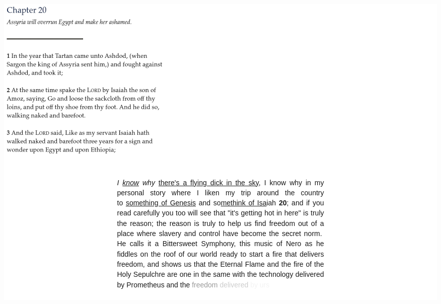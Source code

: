 <a href="http://2.bp.blogspot.com/-C0g9ZwmTWAY/WdPcmB7kH7I/AAAAAAAAIZA/TGgFmDNr3i89VfzL7IWDXKNrxfWbqE2UACK4BGAYYCw/s1600/image-791291.png"><img alt="" border="0" id="BLOGGER_PHOTO_ID_6472759635372941234" src="reqs/2.bp.blogspot.com/-C0g9ZwmTWAY/WdPcmB7kH7I/AAAAAAAAIZA/TGgFmDNr3i89VfzL7IWDXKNrxfWbqE2UACK4BGAYYCw/s320/image-791291.png" /></a></div>
<div class="gmail_quote" style="text-align: center;">
<br /></div>
<div class="gmail_quote">
<center>
<div style="text-align: justify; width: 411px;">
<div class="gmail_quote">
<div class="gmail_quote">
<em><span style="font-family: &quot;comic sans ms&quot; , sans-serif;">I&nbsp;<a href="http://soup.reallyhim.com/" target="_blank">know</a></span><span style="font-family: &quot;arial&quot; , &quot;helvetica&quot; , sans-serif;">&nbsp;why</span></em><span style="font-family: &quot;arial&quot; , &quot;helvetica&quot; , sans-serif;">&nbsp;</span><a href="http://dick.reallyhim.com/" rel="noopener" style="font-family: arial,helvetica,sans-serif;" target="_blank">there's a flying dick in the sky</a><span style="font-family: &quot;arial&quot; , &quot;helvetica&quot; , sans-serif;">, I know why&nbsp;</span><span style="font-family: &quot;comic sans ms&quot; , sans-serif;">in my personal story</span><span style="font-family: &quot;arial&quot; , &quot;helvetica&quot; , sans-serif;">&nbsp;where I liken my trip around the country to&nbsp;<a href="http://dick.lamc.la/" target="_blank">something of Genesis</a>&nbsp;and so<a href="http://hyamdai.reallyhim.com/" target="_blank">methink of Isa</a>iah&nbsp;<strong>20</strong>; and if you read carefully you too will see that "</span><span style="font-family: &quot;arial narrow&quot; , sans-serif;">it's getting hot in here</span><span style="font-family: &quot;arial&quot; , &quot;helvetica&quot; , sans-serif;">" is truly the reason; the reason is truly to help us find freedom out of a place where slavery and control have become the secret norm.&nbsp; He calls it a Bittersweet Symphony, this music of Nero as he fiddles on the roof of our world ready to start a fire that delivers freedom, and shows us that the Eternal Flame and the fire of the Holy Sepulchre are one in the same with the technology delivered by Prometheus and the&nbsp;<span style="color: rgb(153 , 153 , 153);">freedom</span>&nbsp;<span style="color: rgb(204 , 204 , 204);">delivered</span>&nbsp;<span style="color: rgb(243 , 243 , 243);">by urs</span></span><br />
<span style="font-family: &quot;arial&quot; , &quot;helvetica&quot; , sans-serif;"><span style="color: rgb(243 , 243 , 243);"><br /></span></span></div>
<div class="gmail_quote">
</div>
<div class="gmail_quote">
<div style="text-align: center;">